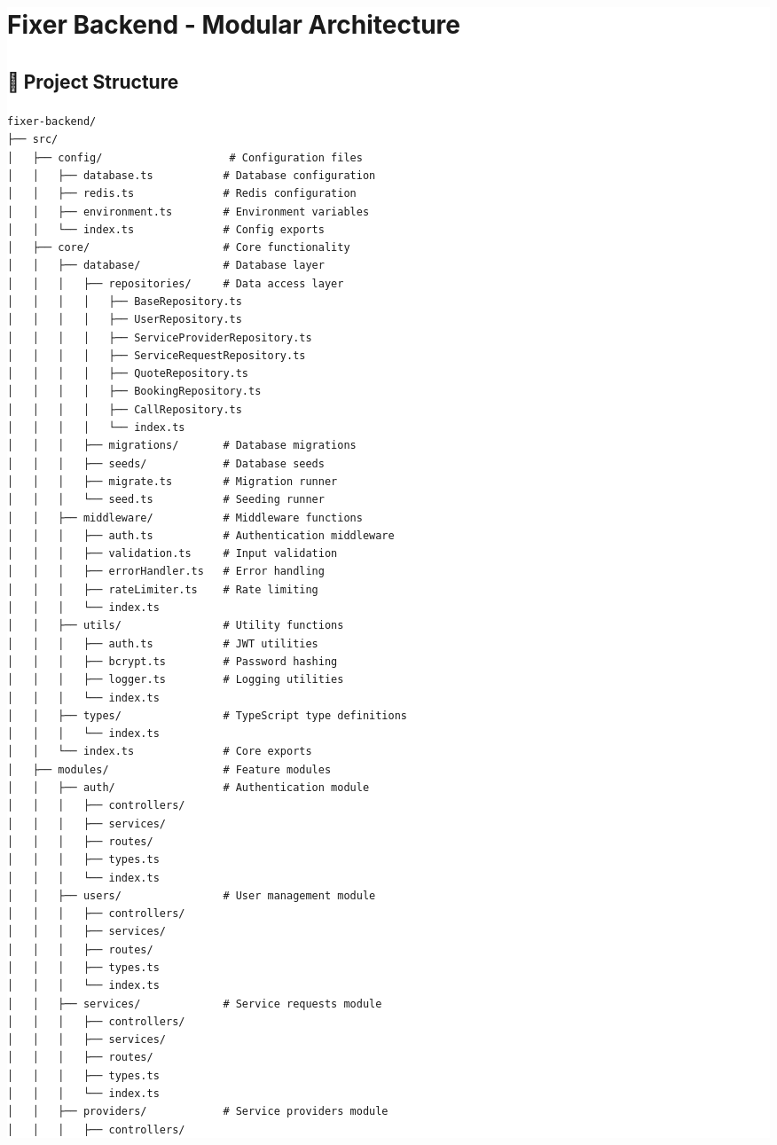 # Fixer Backend - Modular Architecture

## 📁 Project Structure

```
fixer-backend/
├── src/
│   ├── config/                    # Configuration files
│   │   ├── database.ts           # Database configuration
│   │   ├── redis.ts              # Redis configuration
│   │   ├── environment.ts        # Environment variables
│   │   └── index.ts              # Config exports
│   ├── core/                     # Core functionality
│   │   ├── database/             # Database layer
│   │   │   ├── repositories/     # Data access layer
│   │   │   │   ├── BaseRepository.ts
│   │   │   │   ├── UserRepository.ts
│   │   │   │   ├── ServiceProviderRepository.ts
│   │   │   │   ├── ServiceRequestRepository.ts
│   │   │   │   ├── QuoteRepository.ts
│   │   │   │   ├── BookingRepository.ts
│   │   │   │   ├── CallRepository.ts
│   │   │   │   └── index.ts
│   │   │   ├── migrations/       # Database migrations
│   │   │   ├── seeds/            # Database seeds
│   │   │   ├── migrate.ts        # Migration runner
│   │   │   └── seed.ts           # Seeding runner
│   │   ├── middleware/           # Middleware functions
│   │   │   ├── auth.ts           # Authentication middleware
│   │   │   ├── validation.ts     # Input validation
│   │   │   ├── errorHandler.ts   # Error handling
│   │   │   ├── rateLimiter.ts    # Rate limiting
│   │   │   └── index.ts
│   │   ├── utils/                # Utility functions
│   │   │   ├── auth.ts           # JWT utilities
│   │   │   ├── bcrypt.ts         # Password hashing
│   │   │   ├── logger.ts         # Logging utilities
│   │   │   └── index.ts
│   │   ├── types/                # TypeScript type definitions
│   │   │   └── index.ts
│   │   └── index.ts              # Core exports
│   ├── modules/                  # Feature modules
│   │   ├── auth/                 # Authentication module
│   │   │   ├── controllers/
│   │   │   ├── services/
│   │   │   ├── routes/
│   │   │   ├── types.ts
│   │   │   └── index.ts
│   │   ├── users/                # User management module
│   │   │   ├── controllers/
│   │   │   ├── services/
│   │   │   ├── routes/
│   │   │   ├── types.ts
│   │   │   └── index.ts
│   │   ├── services/             # Service requests module
│   │   │   ├── controllers/
│   │   │   ├── services/
│   │   │   ├── routes/
│   │   │   ├── types.ts
│   │   │   └── index.ts
│   │   ├── providers/            # Service providers module
│   │   │   ├── controllers/
```